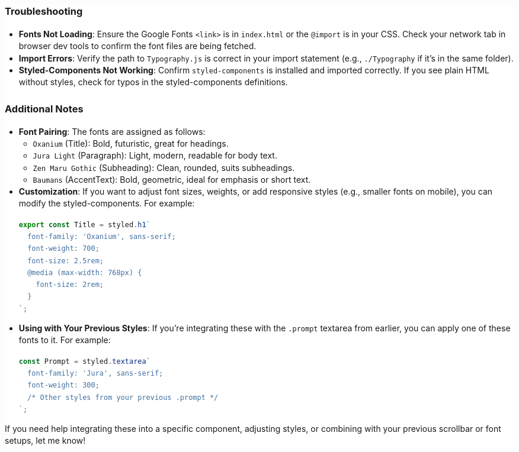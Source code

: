 ### Troubleshooting
- **Fonts Not Loading**: Ensure the Google Fonts `<link>` is in `index.html` or the `@import` is in your CSS. Check your network tab in browser dev tools to confirm the font files are being fetched.
- **Import Errors**: Verify the path to `Typography.js` is correct in your import statement (e.g., `./Typography` if it’s in the same folder).
- **Styled-Components Not Working**: Confirm `styled-components` is installed and imported correctly. If you see plain HTML without styles, check for typos in the styled-components definitions.

### Additional Notes
- **Font Pairing**: The fonts are assigned as follows:
  - `Oxanium` (Title): Bold, futuristic, great for headings.
  - `Jura Light` (Paragraph): Light, modern, readable for body text.
  - `Zen Maru Gothic` (Subheading): Clean, rounded, suits subheadings.
  - `Baumans` (AccentText): Bold, geometric, ideal for emphasis or short text.
- **Customization**: If you want to adjust font sizes, weights, or add responsive styles (e.g., smaller fonts on mobile), you can modify the styled-components. For example:
  ```javascript
  export const Title = styled.h1`
    font-family: 'Oxanium', sans-serif;
    font-weight: 700;
    font-size: 2.5rem;
    @media (max-width: 768px) {
      font-size: 2rem;
    }
  `;
  ```
- **Using with Your Previous Styles**: If you’re integrating these with the `.prompt` textarea from earlier, you can apply one of these fonts to it. For example:
  ```javascript
  const Prompt = styled.textarea`
    font-family: 'Jura', sans-serif;
    font-weight: 300;
    /* Other styles from your previous .prompt */
  `;
  ```

If you need help integrating these into a specific component, adjusting styles, or combining with your previous scrollbar or font setups, let me know!